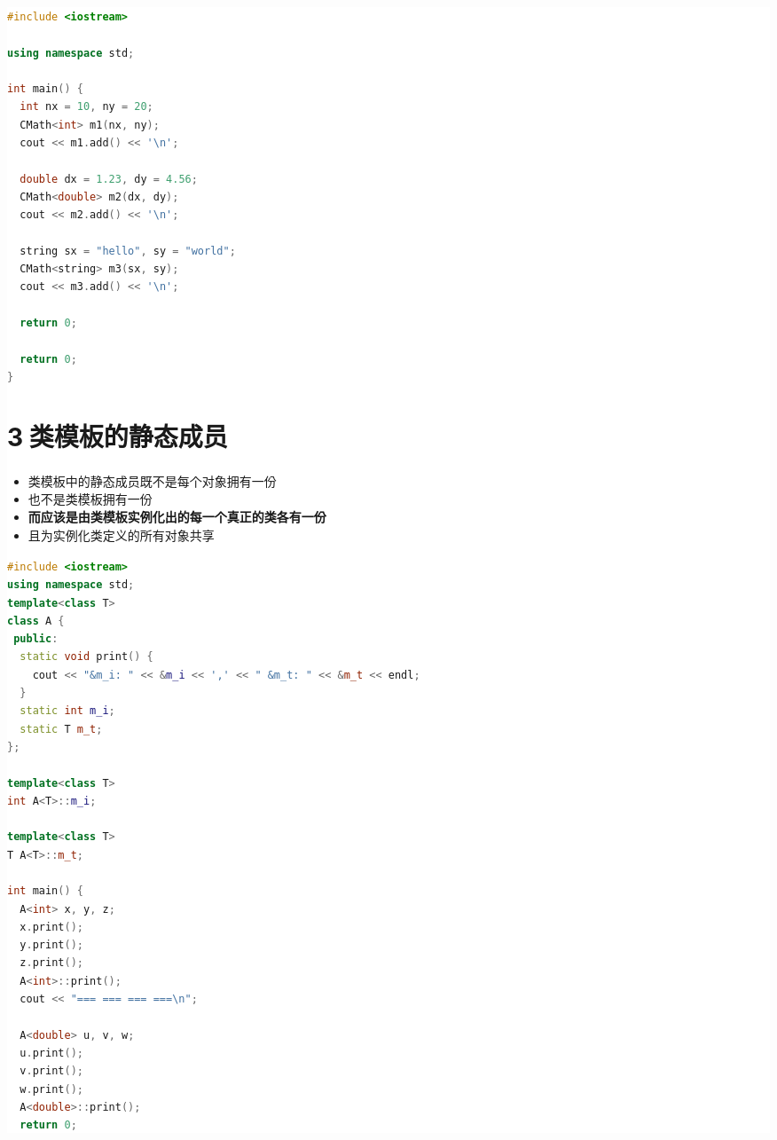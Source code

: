 ```cpp
#include <iostream>

using namespace std;

int main() {
  int nx = 10, ny = 20;
  CMath<int> m1(nx, ny);
  cout << m1.add() << '\n';

  double dx = 1.23, dy = 4.56;
  CMath<double> m2(dx, dy);
  cout << m2.add() << '\n';

  string sx = "hello", sy = "world";
  CMath<string> m3(sx, sy);
  cout << m3.add() << '\n';

  return 0;

  return 0;
}
```

# 3 类模板的静态成员

- 类模板中的静态成员既不是每个对象拥有一份
- 也不是类模板拥有一份
- **而应该是由类模板实例化出的每一个真正的类各有一份**
- 且为实例化类定义的所有对象共享

```cpp
#include <iostream>
using namespace std;
template<class T>
class A {
 public:
  static void print() {
    cout << "&m_i: " << &m_i << ',' << " &m_t: " << &m_t << endl;
  }
  static int m_i;
  static T m_t;
};

template<class T>
int A<T>::m_i;

template<class T>
T A<T>::m_t;

int main() {
  A<int> x, y, z;
  x.print();
  y.print();
  z.print();
  A<int>::print();
  cout << "=== === === ===\n";

  A<double> u, v, w;
  u.print();
  v.print();
  w.print();
  A<double>::print();
  return 0;
```